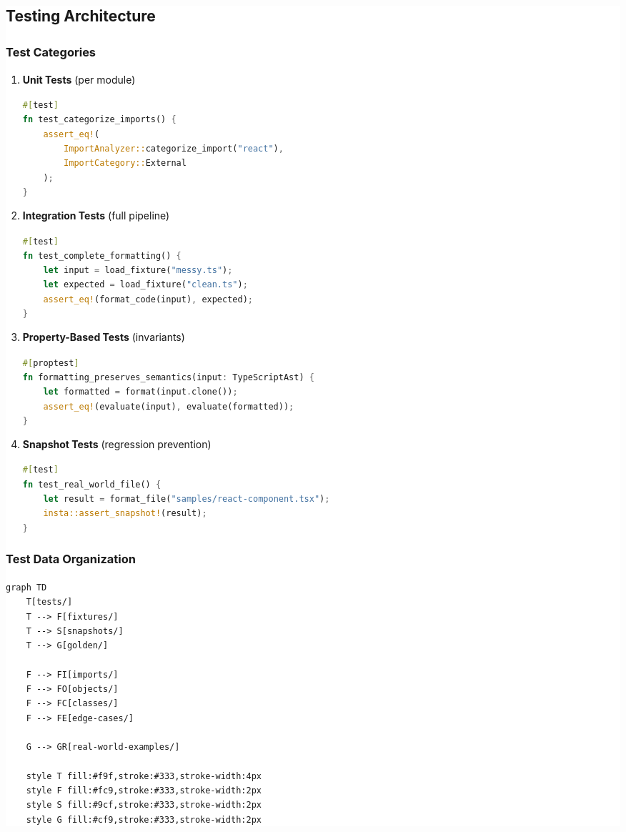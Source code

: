 ## Testing Architecture

### Test Categories

1. **Unit Tests** (per module)
   ```rust
   #[test]
   fn test_categorize_imports() {
       assert_eq!(
           ImportAnalyzer::categorize_import("react"),
           ImportCategory::External
       );
   }
   ```

2. **Integration Tests** (full pipeline)
   ```rust
   #[test]
   fn test_complete_formatting() {
       let input = load_fixture("messy.ts");
       let expected = load_fixture("clean.ts");
       assert_eq!(format_code(input), expected);
   }
   ```

3. **Property-Based Tests** (invariants)
   ```rust
   #[proptest]
   fn formatting_preserves_semantics(input: TypeScriptAst) {
       let formatted = format(input.clone());
       assert_eq!(evaluate(input), evaluate(formatted));
   }
   ```

4. **Snapshot Tests** (regression prevention)
   ```rust
   #[test]
   fn test_real_world_file() {
       let result = format_file("samples/react-component.tsx");
       insta::assert_snapshot!(result);
   }
   ```

### Test Data Organization

```mermaid
graph TD
    T[tests/]
    T --> F[fixtures/]
    T --> S[snapshots/]
    T --> G[golden/]
    
    F --> FI[imports/]
    F --> FO[objects/]
    F --> FC[classes/]
    F --> FE[edge-cases/]
    
    G --> GR[real-world-examples/]
    
    style T fill:#f9f,stroke:#333,stroke-width:4px
    style F fill:#fc9,stroke:#333,stroke-width:2px
    style S fill:#9cf,stroke:#333,stroke-width:2px
    style G fill:#cf9,stroke:#333,stroke-width:2px
```
